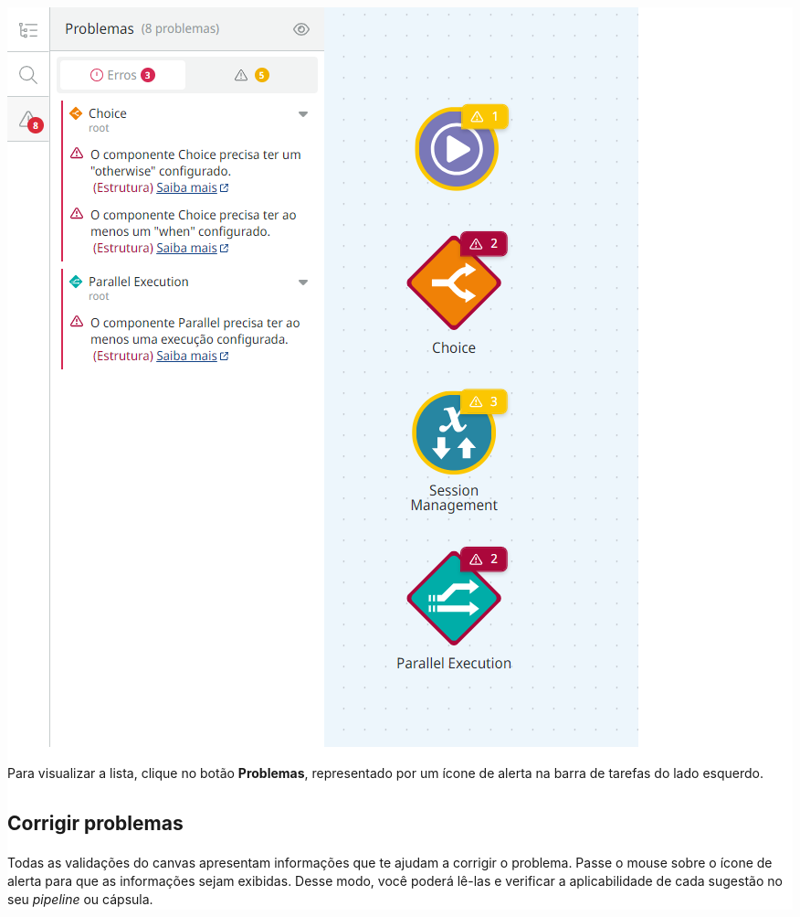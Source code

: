 ![](<../../.gitbook/assets/\[PT] linter-2.png>)

Para visualizar a lista, clique no botão **Problemas**, representado por um ícone de alerta na barra de tarefas do lado esquerdo.&#x20;

## Corrigir problemas

Todas as validações do canvas apresentam informações que te ajudam a corrigir o problema. Passe o mouse sobre o ícone de alerta para que as informações sejam exibidas. Desse modo, você poderá lê-las e verificar a aplicabilidade de cada sugestão no seu _pipeline_ ou cápsula.
